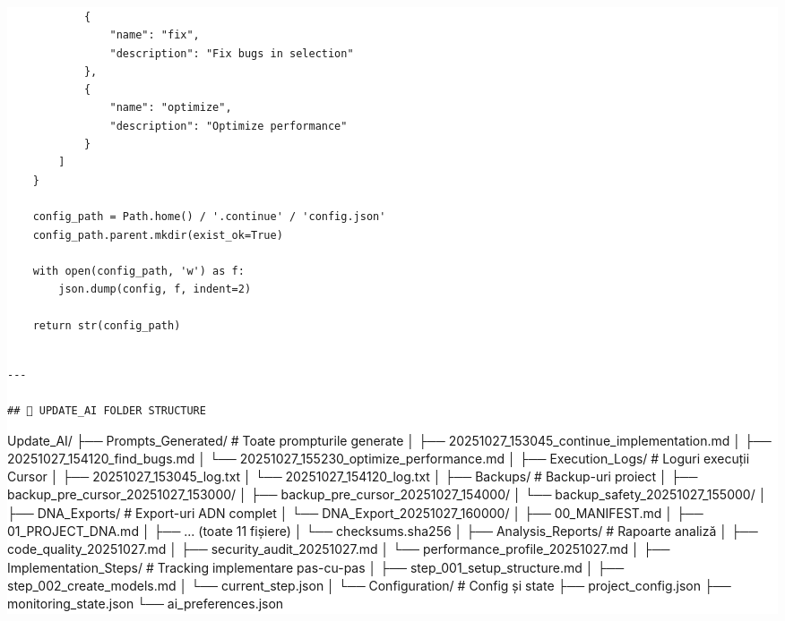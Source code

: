                 {
                    "name": "fix",
                    "description": "Fix bugs in selection"
                },
                {
                    "name": "optimize",
                    "description": "Optimize performance"
                }
            ]
        }
        
        config_path = Path.home() / '.continue' / 'config.json'
        config_path.parent.mkdir(exist_ok=True)
        
        with open(config_path, 'w') as f:
            json.dump(config, f, indent=2)
        
        return str(config_path)
```

---

## 📁 UPDATE_AI FOLDER STRUCTURE
```
Update_AI/
├── Prompts_Generated/           # Toate prompturile generate
│   ├── 20251027_153045_continue_implementation.md
│   ├── 20251027_154120_find_bugs.md
│   └── 20251027_155230_optimize_performance.md
│
├── Execution_Logs/              # Loguri execuții Cursor
│   ├── 20251027_153045_log.txt
│   └── 20251027_154120_log.txt
│
├── Backups/                     # Backup-uri proiect
│   ├── backup_pre_cursor_20251027_153000/
│   ├── backup_pre_cursor_20251027_154000/
│   └── backup_safety_20251027_155000/
│
├── DNA_Exports/                 # Export-uri ADN complet
│   └── DNA_Export_20251027_160000/
│       ├── 00_MANIFEST.md
│       ├── 01_PROJECT_DNA.md
│       ├── ... (toate 11 fișiere)
│       └── checksums.sha256
│
├── Analysis_Reports/            # Rapoarte analiză
│   ├── code_quality_20251027.md
│   ├── security_audit_20251027.md
│   └── performance_profile_20251027.md
│
├── Implementation_Steps/        # Tracking implementare pas-cu-pas
│   ├── step_001_setup_structure.md
│   ├── step_002_create_models.md
│   └── current_step.json
│
└── Configuration/              # Config și state
    ├── project_config.json
    ├── monitoring_state.json
    └── ai_preferences.json
